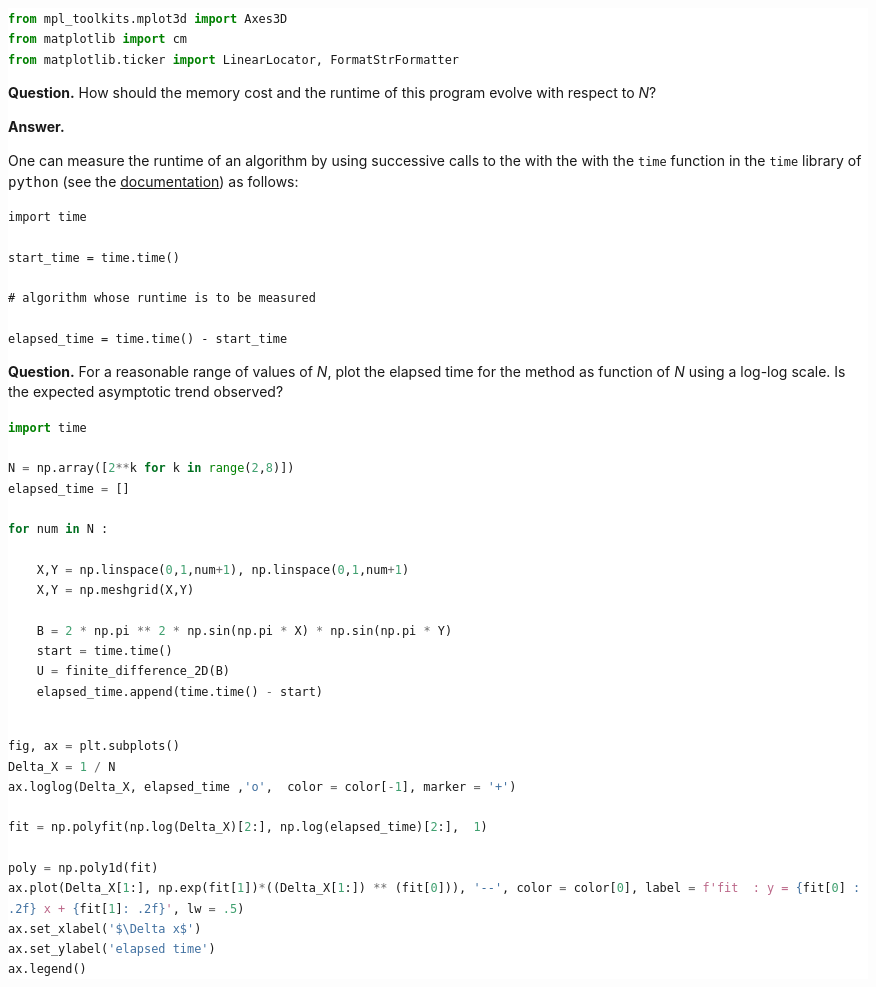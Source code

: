 ```python
from mpl_toolkits.mplot3d import Axes3D
from matplotlib import cm
from matplotlib.ticker import LinearLocator, FormatStrFormatter
```

**Question.** How should the memory cost and the runtime of this program evolve with respect to $N$?

**Answer.**

One can measure the runtime of an algorithm by using successive calls to the with the with the `time` function in the `time` library of <tt>python</tt> (see the [documentation](https://docs.python.org/3/library/time.html#time.time)) as follows:
```
import time

start_time = time.time()

# algorithm whose runtime is to be measured

elapsed_time = time.time() - start_time
```

**Question.** For a reasonable range of values of $N$, plot the elapsed time for the method as function of $N$ using a log-log scale. Is the expected asymptotic trend observed?


```python
import time

N = np.array([2**k for k in range(2,8)])
elapsed_time = []

for num in N : 
    
    X,Y = np.linspace(0,1,num+1), np.linspace(0,1,num+1)
    X,Y = np.meshgrid(X,Y)

    B = 2 * np.pi ** 2 * np.sin(np.pi * X) * np.sin(np.pi * Y)
    start = time.time()
    U = finite_difference_2D(B)
    elapsed_time.append(time.time() - start)
   

```


```python
fig, ax = plt.subplots()
Delta_X = 1 / N
ax.loglog(Delta_X, elapsed_time ,'o',  color = color[-1], marker = '+')

fit = np.polyfit(np.log(Delta_X)[2:], np.log(elapsed_time)[2:],  1)

poly = np.poly1d(fit)
ax.plot(Delta_X[1:], np.exp(fit[1])*((Delta_X[1:]) ** (fit[0])), '--', color = color[0], label = f'fit  : y = {fit[0] : .2f} x + {fit[1]: .2f}', lw = .5)
ax.set_xlabel('$\Delta x$')
ax.set_ylabel('elapsed time')
ax.legend()
```
